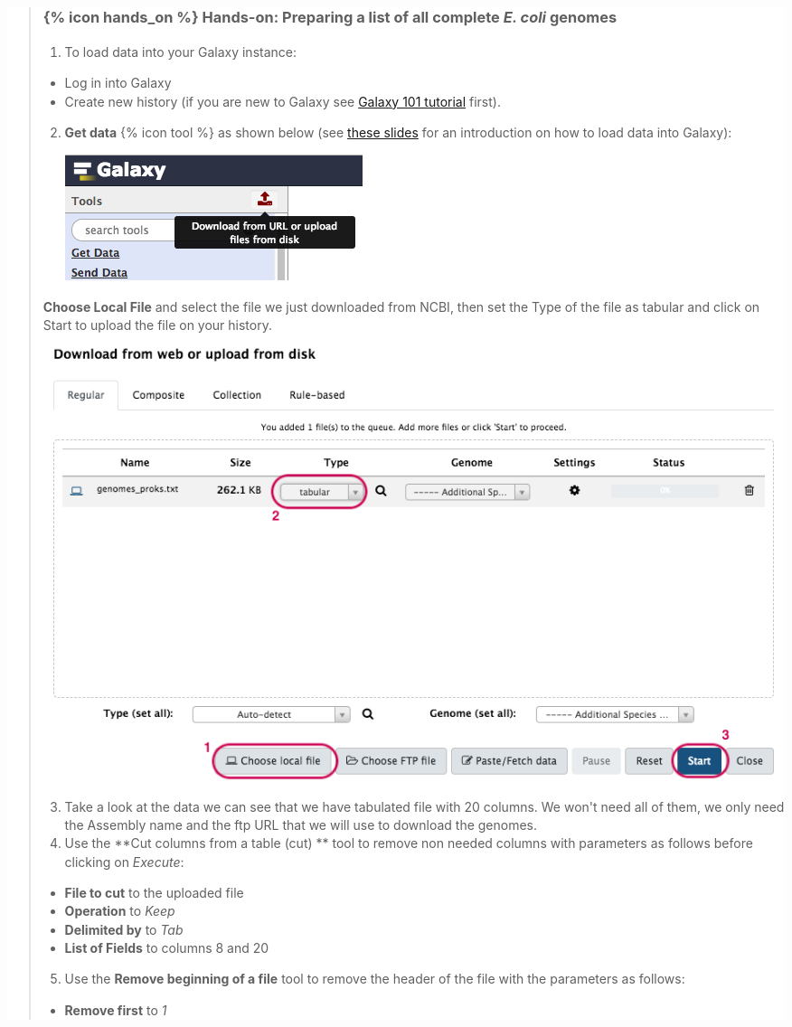 
> ### {% icon hands_on %} Hands-on: Preparing a list of all complete *E. coli* genomes
>
>
> 1. To load data into your Galaxy instance:
>   - Log in into Galaxy
>   - Create new history (if you are new to Galaxy see [Galaxy 101 tutorial]({{site.baseurl}}/topics/introduction/tutorials/galaxy-intro-101/tutorial.html) first).
>
> 2. **Get data** {% icon tool %} as shown below (see [these slides]({{site.baseurl}}/topics/introduction/tutorials/galaxy-intro-get-data/slides.html) for an introduction on how to load data into Galaxy):
>  
>       ![Get Data](../../images/get_data.png "Getting data into history starts with clicking <b>Get data</b> button")
>
>  **Choose Local File**  and select the file we just downloaded from NCBI, then set the Type of the file as  tabular and click on Start to upload the file on your history.
>       ![Get Data](../../images/upload_tabular_genomes.png "Getting data into history starts with clicking <b>Get data</b> button")
>
>3. Take a look at the data we can see that we have tabulated file with 20 columns. We won't need all of them, we only need the Assembly name and the ftp URL that we will use to download the genomes.
> 4. Use the **Cut columns from a table (cut) ** tool to remove non needed columns with parameters as follows before clicking on *Execute*:
>   -  **File to cut** to the uploaded file
>   -  **Operation** to *Keep*
>   -  **Delimited by** to *Tab*
>   -  **List of Fields** to columns 8 and 20
> 5. Use the **Remove beginning of a file** tool to remove the header of the file with the parameters as follows:
 >   -  **Remove first** to *1*
